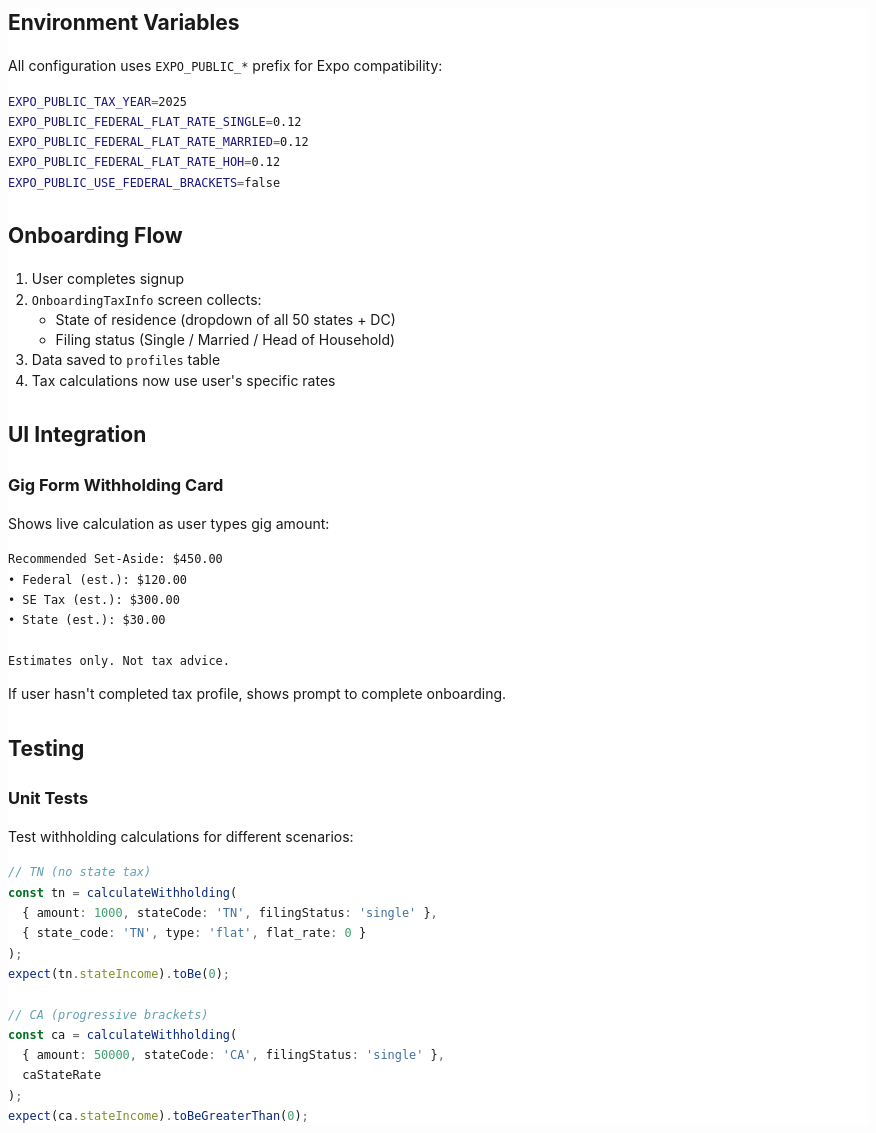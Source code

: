 ```
```

## Environment Variables

All configuration uses `EXPO_PUBLIC_*` prefix for Expo compatibility:

```bash
EXPO_PUBLIC_TAX_YEAR=2025
EXPO_PUBLIC_FEDERAL_FLAT_RATE_SINGLE=0.12
EXPO_PUBLIC_FEDERAL_FLAT_RATE_MARRIED=0.12
EXPO_PUBLIC_FEDERAL_FLAT_RATE_HOH=0.12
EXPO_PUBLIC_USE_FEDERAL_BRACKETS=false
```

## Onboarding Flow

1. User completes signup
2. `OnboardingTaxInfo` screen collects:
   - State of residence (dropdown of all 50 states + DC)
   - Filing status (Single / Married / Head of Household)
3. Data saved to `profiles` table
4. Tax calculations now use user's specific rates

## UI Integration

### Gig Form Withholding Card
Shows live calculation as user types gig amount:
```
Recommended Set-Aside: $450.00
• Federal (est.): $120.00
• SE Tax (est.): $300.00
• State (est.): $30.00

Estimates only. Not tax advice.
```

If user hasn't completed tax profile, shows prompt to complete onboarding.

## Testing

### Unit Tests
Test withholding calculations for different scenarios:
```typescript
// TN (no state tax)
const tn = calculateWithholding(
  { amount: 1000, stateCode: 'TN', filingStatus: 'single' },
  { state_code: 'TN', type: 'flat', flat_rate: 0 }
);
expect(tn.stateIncome).toBe(0);

// CA (progressive brackets)
const ca = calculateWithholding(
  { amount: 50000, stateCode: 'CA', filingStatus: 'single' },
  caStateRate
);
expect(ca.stateIncome).toBeGreaterThan(0);
```
